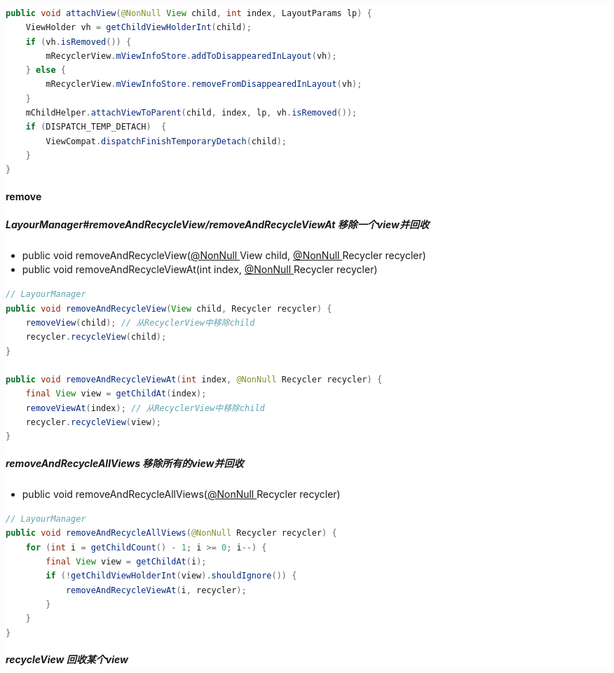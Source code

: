 ```java
public void attachView(@NonNull View child, int index, LayoutParams lp) {
    ViewHolder vh = getChildViewHolderInt(child);
    if (vh.isRemoved()) {
        mRecyclerView.mViewInfoStore.addToDisappearedInLayout(vh);
    } else {
        mRecyclerView.mViewInfoStore.removeFromDisappearedInLayout(vh);
    }
    mChildHelper.attachViewToParent(child, index, lp, vh.isRemoved());
    if (DISPATCH_TEMP_DETACH)  {
        ViewCompat.dispatchFinishTemporaryDetach(child);
    }
}
```

#### remove

##### LayourManager#removeAndRecycleView/removeAndRecycleViewAt 移除一个view并回收

- public void removeAndRecycleView([@NonNull ](/NonNull) View child, [@NonNull ](/NonNull) Recycler recycler)
- public void removeAndRecycleViewAt(int index, [@NonNull ](/NonNull) Recycler recycler)

```java
// LayourManager
public void removeAndRecycleView(View child, Recycler recycler) {
    removeView(child); // 从RecyclerView中移除child
    recycler.recycleView(child);
}

public void removeAndRecycleViewAt(int index, @NonNull Recycler recycler) {
    final View view = getChildAt(index);
    removeViewAt(index); // 从RecyclerView中移除child
    recycler.recycleView(view);
}
```

##### removeAndRecycleAllViews 移除所有的view并回收

- public void removeAndRecycleAllViews([@NonNull ](/NonNull) Recycler recycler)

```java
// LayourManager
public void removeAndRecycleAllViews(@NonNull Recycler recycler) {
    for (int i = getChildCount() - 1; i >= 0; i--) {
        final View view = getChildAt(i);
        if (!getChildViewHolderInt(view).shouldIgnore()) {
            removeAndRecycleViewAt(i, recycler);
        }
    }
}
```

##### recycleView 回收某个view
